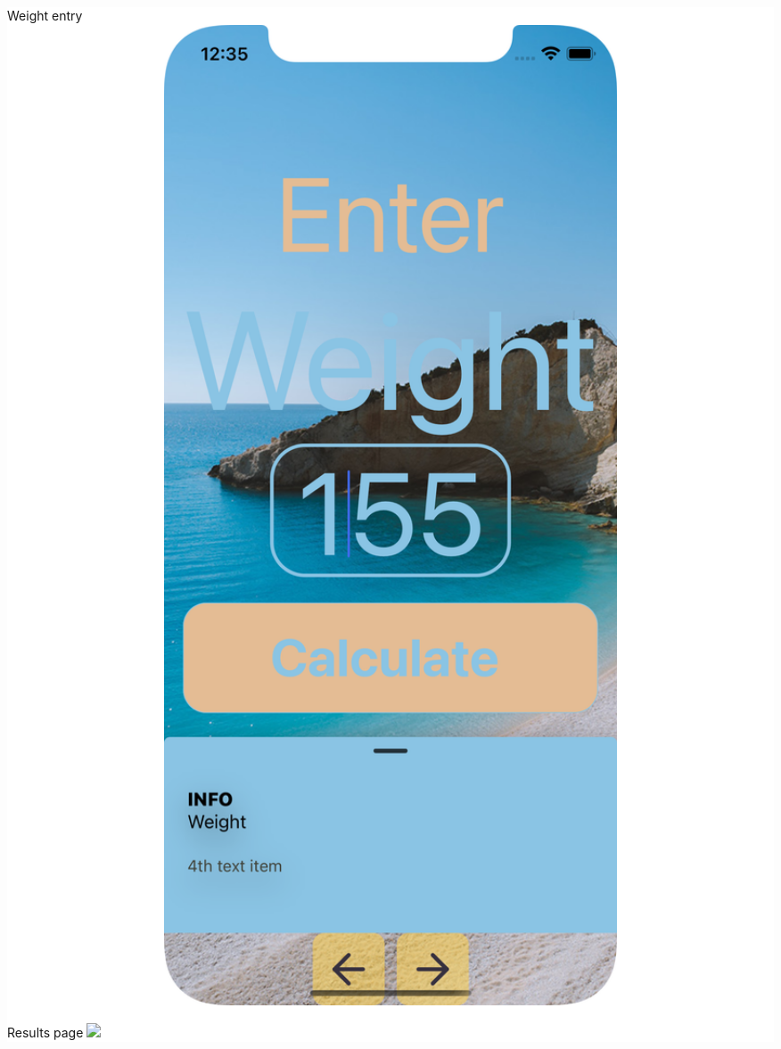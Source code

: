 Weight entry
<img src="docs/images/6_Weight_Ideal.png" width="100%" />

Results page
<img src="docs/images/7_Results_Ideal.png" width="100%" />
